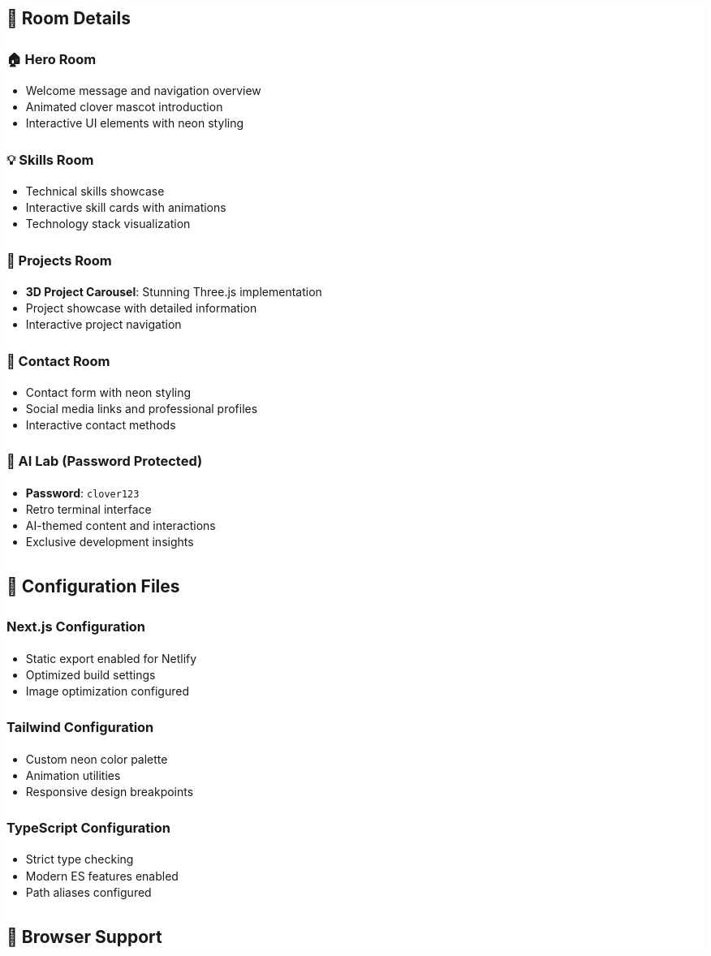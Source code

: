 ## 🎨 Room Details

### 🏠 Hero Room
- Welcome message and navigation overview
- Animated clover mascot introduction
- Interactive UI elements with neon styling

### 💡 Skills Room
- Technical skills showcase
- Interactive skill cards with animations
- Technology stack visualization

### 📂 Projects Room
- **3D Project Carousel**: Stunning Three.js implementation
- Project showcase with detailed information
- Interactive project navigation

### 📧 Contact Room
- Contact form with neon styling
- Social media links and professional profiles
- Interactive contact methods

### 🤖 AI Lab (Password Protected)
- **Password**: `clover123`
- Retro terminal interface
- AI-themed content and interactions
- Exclusive development insights

## 🔧 Configuration Files

### Next.js Configuration
- Static export enabled for Netlify
- Optimized build settings
- Image optimization configured

### Tailwind Configuration
- Custom neon color palette
- Animation utilities
- Responsive design breakpoints

### TypeScript Configuration
- Strict type checking
- Modern ES features enabled
- Path aliases configured

## 📱 Browser Support
